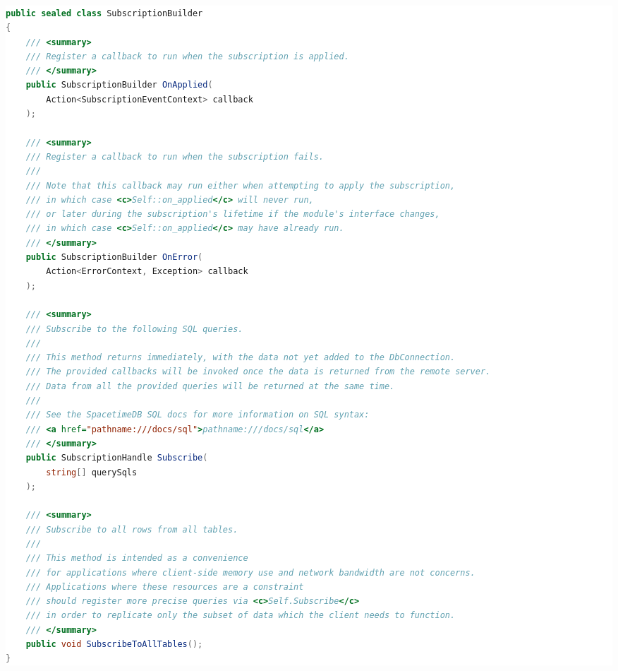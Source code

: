 
</TabItem>
<TabItem value="csharp" label="C#">

```cs
public sealed class SubscriptionBuilder
{
    /// <summary>
    /// Register a callback to run when the subscription is applied.
    /// </summary>
    public SubscriptionBuilder OnApplied(
        Action<SubscriptionEventContext> callback
    );

    /// <summary>
    /// Register a callback to run when the subscription fails.
    ///
    /// Note that this callback may run either when attempting to apply the subscription,
    /// in which case <c>Self::on_applied</c> will never run,
    /// or later during the subscription's lifetime if the module's interface changes,
    /// in which case <c>Self::on_applied</c> may have already run.
    /// </summary>
    public SubscriptionBuilder OnError(
        Action<ErrorContext, Exception> callback
    );

    /// <summary>
    /// Subscribe to the following SQL queries.
    ///
    /// This method returns immediately, with the data not yet added to the DbConnection.
    /// The provided callbacks will be invoked once the data is returned from the remote server.
    /// Data from all the provided queries will be returned at the same time.
    ///
    /// See the SpacetimeDB SQL docs for more information on SQL syntax:
    /// <a href="pathname:///docs/sql">pathname:///docs/sql</a>
    /// </summary>
    public SubscriptionHandle Subscribe(
        string[] querySqls
    );

    /// <summary>
    /// Subscribe to all rows from all tables.
    ///
    /// This method is intended as a convenience
    /// for applications where client-side memory use and network bandwidth are not concerns.
    /// Applications where these resources are a constraint
    /// should register more precise queries via <c>Self.Subscribe</c>
    /// in order to replicate only the subset of data which the client needs to function.
    /// </summary>
    public void SubscribeToAllTables();
}
```
